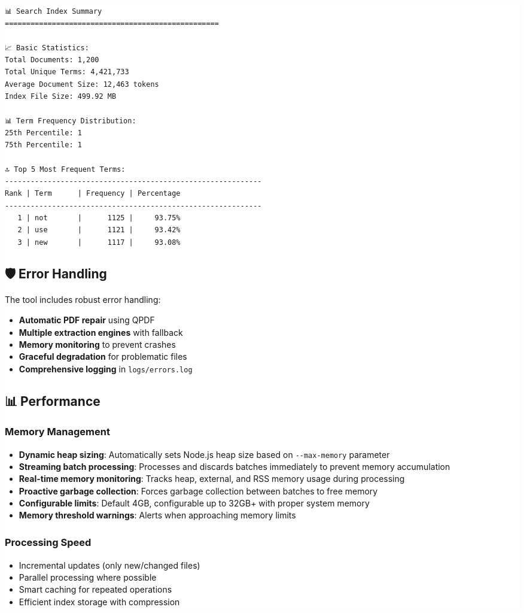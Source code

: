 ```
📊 Search Index Summary
==================================================

📈 Basic Statistics:
Total Documents: 1,200
Total Unique Terms: 4,421,733
Average Document Size: 12,463 tokens
Index File Size: 499.92 MB

📊 Term Frequency Distribution:
25th Percentile: 1
75th Percentile: 1

🔝 Top 5 Most Frequent Terms:
------------------------------------------------------------
Rank | Term      | Frequency | Percentage
------------------------------------------------------------
   1 | not       |      1125 |     93.75%
   2 | use       |      1121 |     93.42%
   3 | new       |      1117 |     93.08%
```

## 🛡️ Error Handling

The tool includes robust error handling:

- **Automatic PDF repair** using QPDF
- **Multiple extraction engines** with fallback
- **Memory monitoring** to prevent crashes
- **Graceful degradation** for problematic files
- **Comprehensive logging** in `logs/errors.log`

## 📊 Performance

### Memory Management

- **Dynamic heap sizing**: Automatically sets Node.js heap size based on `--max-memory` parameter
- **Streaming batch processing**: Processes and discards batches immediately to prevent memory accumulation
- **Real-time memory monitoring**: Tracks heap, external, and RSS memory usage during processing
- **Proactive garbage collection**: Forces garbage collection between batches to free memory
- **Configurable limits**: Default 4GB, configurable up to 32GB+ with proper system memory
- **Memory threshold warnings**: Alerts when approaching memory limits

### Processing Speed

- Incremental updates (only new/changed files)
- Parallel processing where possible
- Smart caching for repeated operations
- Efficient index storage with compression
